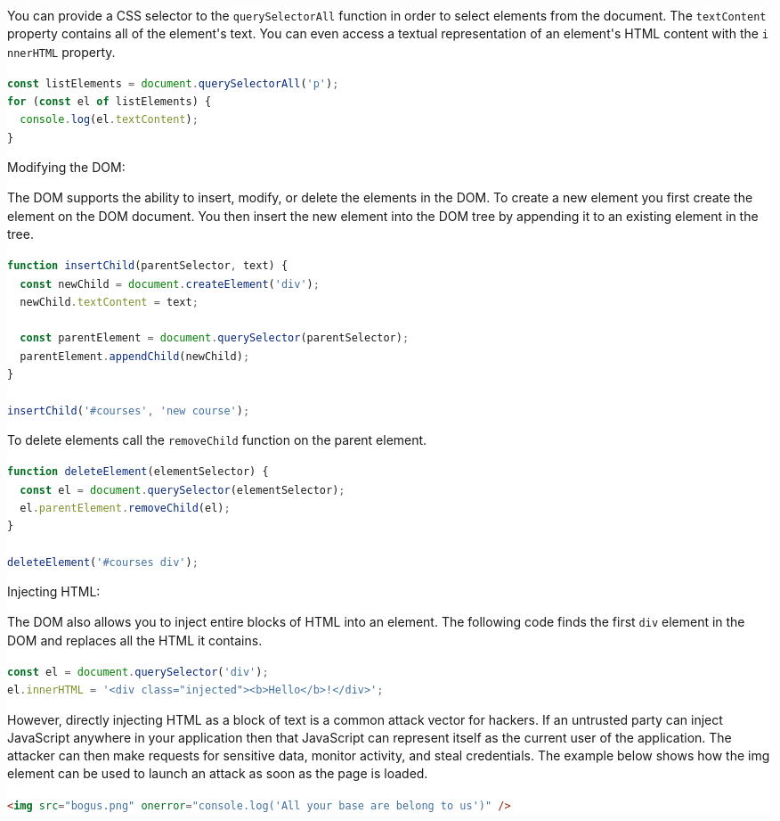 You can provide a CSS selector to the `querySelectorAll` function in order to select elements from the document. The `textContent` property contains all of the element's text. You can even access a textual representation of an element's HTML content with the `innerHTML` property.

```js
const listElements = document.querySelectorAll('p');
for (const el of listElements) {
  console.log(el.textContent);
}
```

Modifying the DOM:

The DOM supports the ability to insert, modify, or delete the elements in the DOM. To create a new element you first create the element on the DOM document. You then insert the new element into the DOM tree by appending it to an existing element in the tree.

```js
function insertChild(parentSelector, text) {
  const newChild = document.createElement('div');
  newChild.textContent = text;

  const parentElement = document.querySelector(parentSelector);
  parentElement.appendChild(newChild);
}

insertChild('#courses', 'new course');
```

To delete elements call the `removeChild` function on the parent element.

```js
function deleteElement(elementSelector) {
  const el = document.querySelector(elementSelector);
  el.parentElement.removeChild(el);
}

deleteElement('#courses div');
```

Injecting HTML:

The DOM also allows you to inject entire blocks of HTML into an element. The following code finds the first `div` element in the DOM and replaces all the HTML it contains.

```js
const el = document.querySelector('div');
el.innerHTML = '<div class="injected"><b>Hello</b>!</div>';
```

However, directly injecting HTML as a block of text is a common attack vector for hackers. If an untrusted party can inject JavaScript anywhere in your application then that JavaScript can represent itself as the current user of the application. The attacker can then make requests for sensitive data, monitor activity, and steal credentials. The example below shows how the img element can be used to launch an attack as soon as the page is loaded.

```html
<img src="bogus.png" onerror="console.log('All your base are belong to us')" />
```
